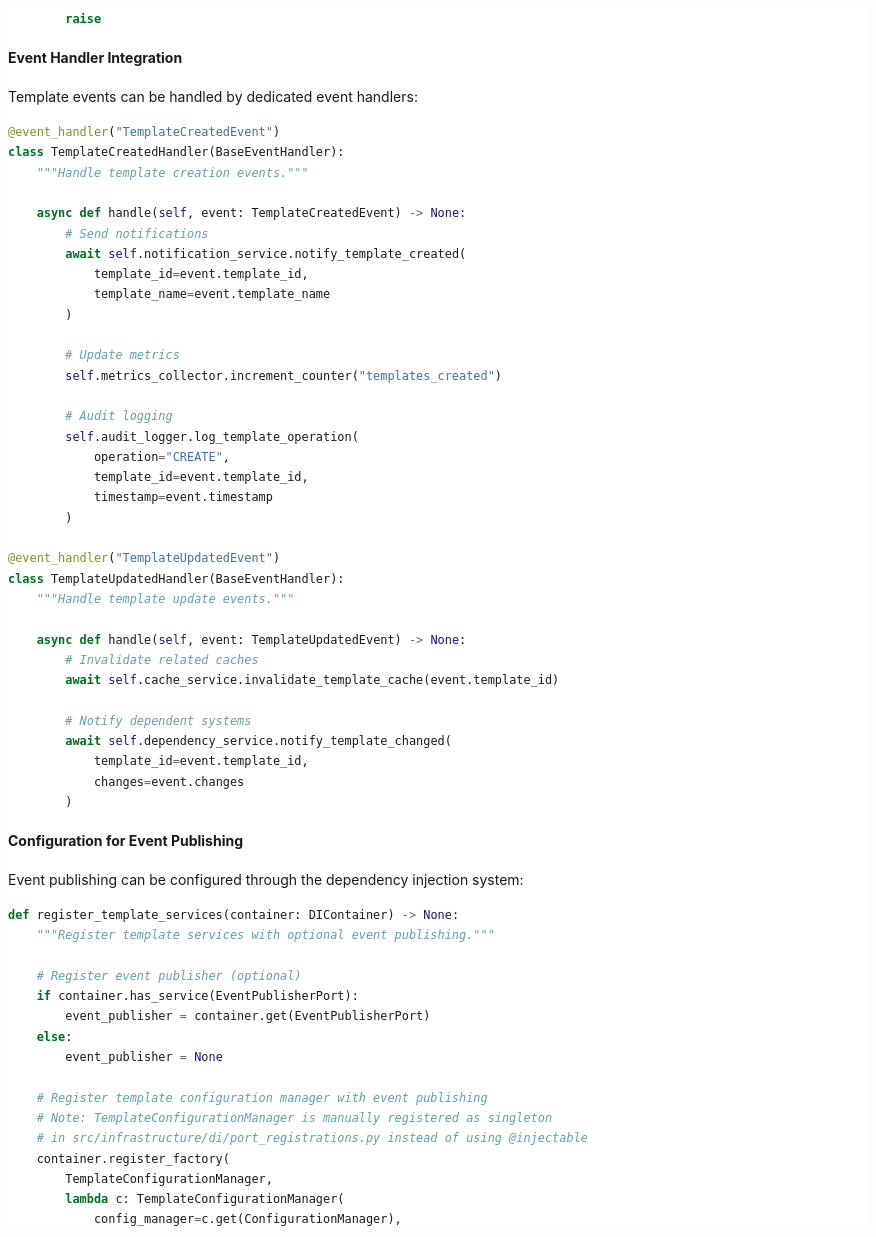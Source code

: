 ```python
        raise
```

#### Event Handler Integration

Template events can be handled by dedicated event handlers:

```python
@event_handler("TemplateCreatedEvent")
class TemplateCreatedHandler(BaseEventHandler):
    """Handle template creation events."""
    
    async def handle(self, event: TemplateCreatedEvent) -> None:
        # Send notifications
        await self.notification_service.notify_template_created(
            template_id=event.template_id,
            template_name=event.template_name
        )
        
        # Update metrics
        self.metrics_collector.increment_counter("templates_created")
        
        # Audit logging
        self.audit_logger.log_template_operation(
            operation="CREATE",
            template_id=event.template_id,
            timestamp=event.timestamp
        )

@event_handler("TemplateUpdatedEvent")
class TemplateUpdatedHandler(BaseEventHandler):
    """Handle template update events."""
    
    async def handle(self, event: TemplateUpdatedEvent) -> None:
        # Invalidate related caches
        await self.cache_service.invalidate_template_cache(event.template_id)
        
        # Notify dependent systems
        await self.dependency_service.notify_template_changed(
            template_id=event.template_id,
            changes=event.changes
        )
```

#### Configuration for Event Publishing

Event publishing can be configured through the dependency injection system:

```python
def register_template_services(container: DIContainer) -> None:
    """Register template services with optional event publishing."""
    
    # Register event publisher (optional)
    if container.has_service(EventPublisherPort):
        event_publisher = container.get(EventPublisherPort)
    else:
        event_publisher = None
    
    # Register template configuration manager with event publishing
    # Note: TemplateConfigurationManager is manually registered as singleton
    # in src/infrastructure/di/port_registrations.py instead of using @injectable
    container.register_factory(
        TemplateConfigurationManager,
        lambda c: TemplateConfigurationManager(
            config_manager=c.get(ConfigurationManager),
```